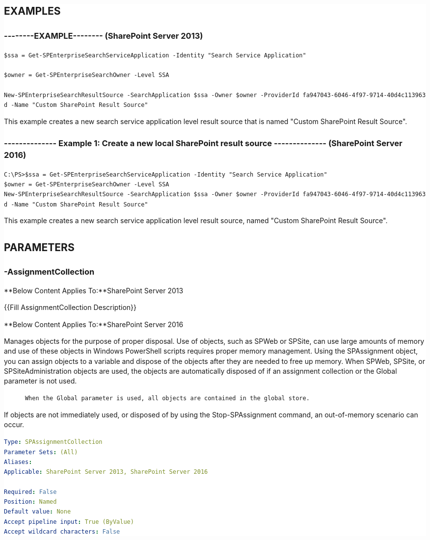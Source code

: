 

## EXAMPLES

### --------EXAMPLE-------- (SharePoint Server 2013)
```
$ssa = Get-SPEnterpriseSearchServiceApplication -Identity "Search Service Application"

$owner = Get-SPEnterpriseSearchOwner -Level SSA

New-SPEnterpriseSearchResultSource -SearchApplication $ssa -Owner $owner -ProviderId fa947043-6046-4f97-9714-40d4c113963d -Name "Custom SharePoint Result Source"
```

This example creates a new search service application level result source that is named "Custom SharePoint Result Source".

### --------------  Example 1: Create a new local SharePoint result source  -------------- (SharePoint Server 2016)
```
C:\PS>$ssa = Get-SPEnterpriseSearchServiceApplication -Identity "Search Service Application"
$owner = Get-SPEnterpriseSearchOwner -Level SSA
New-SPEnterpriseSearchResultSource -SearchApplication $ssa -Owner $owner -ProviderId fa947043-6046-4f97-9714-40d4c113963d -Name "Custom SharePoint Result Source"
```

This example creates a new search service application level result source, named "Custom SharePoint Result Source".

## PARAMETERS

### -AssignmentCollection
**Below Content Applies To:**SharePoint Server 2013

{{Fill AssignmentCollection Description}}



**Below Content Applies To:**SharePoint Server 2016

Manages objects for the purpose of proper disposal.
Use of objects, such as SPWeb or SPSite, can use large amounts of memory and use of these objects in Windows PowerShell scripts requires proper memory management.
Using the SPAssignment object, you can assign objects to a variable and dispose of the objects after they are needed to free up memory.
When SPWeb, SPSite, or SPSiteAdministration objects are used, the objects are automatically disposed of if an assignment collection or the Global parameter is not used.
        
          When the Global parameter is used, all objects are contained in the global store.
If objects are not immediately used, or disposed of by using the Stop-SPAssignment command, an out-of-memory scenario can occur.



```yaml
Type: SPAssignmentCollection
Parameter Sets: (All)
Aliases: 
Applicable: SharePoint Server 2013, SharePoint Server 2016

Required: False
Position: Named
Default value: None
Accept pipeline input: True (ByValue)
Accept wildcard characters: False
```
